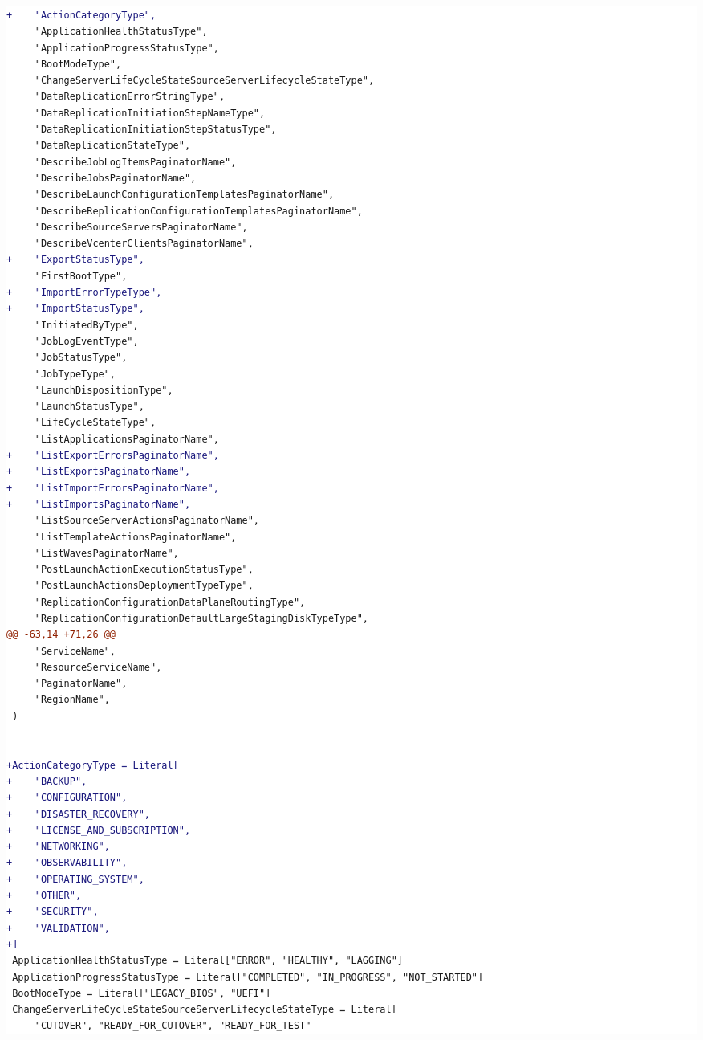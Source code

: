 ```diff
+    "ActionCategoryType",
     "ApplicationHealthStatusType",
     "ApplicationProgressStatusType",
     "BootModeType",
     "ChangeServerLifeCycleStateSourceServerLifecycleStateType",
     "DataReplicationErrorStringType",
     "DataReplicationInitiationStepNameType",
     "DataReplicationInitiationStepStatusType",
     "DataReplicationStateType",
     "DescribeJobLogItemsPaginatorName",
     "DescribeJobsPaginatorName",
     "DescribeLaunchConfigurationTemplatesPaginatorName",
     "DescribeReplicationConfigurationTemplatesPaginatorName",
     "DescribeSourceServersPaginatorName",
     "DescribeVcenterClientsPaginatorName",
+    "ExportStatusType",
     "FirstBootType",
+    "ImportErrorTypeType",
+    "ImportStatusType",
     "InitiatedByType",
     "JobLogEventType",
     "JobStatusType",
     "JobTypeType",
     "LaunchDispositionType",
     "LaunchStatusType",
     "LifeCycleStateType",
     "ListApplicationsPaginatorName",
+    "ListExportErrorsPaginatorName",
+    "ListExportsPaginatorName",
+    "ListImportErrorsPaginatorName",
+    "ListImportsPaginatorName",
     "ListSourceServerActionsPaginatorName",
     "ListTemplateActionsPaginatorName",
     "ListWavesPaginatorName",
     "PostLaunchActionExecutionStatusType",
     "PostLaunchActionsDeploymentTypeType",
     "ReplicationConfigurationDataPlaneRoutingType",
     "ReplicationConfigurationDefaultLargeStagingDiskTypeType",
@@ -63,14 +71,26 @@
     "ServiceName",
     "ResourceServiceName",
     "PaginatorName",
     "RegionName",
 )
 
 
+ActionCategoryType = Literal[
+    "BACKUP",
+    "CONFIGURATION",
+    "DISASTER_RECOVERY",
+    "LICENSE_AND_SUBSCRIPTION",
+    "NETWORKING",
+    "OBSERVABILITY",
+    "OPERATING_SYSTEM",
+    "OTHER",
+    "SECURITY",
+    "VALIDATION",
+]
 ApplicationHealthStatusType = Literal["ERROR", "HEALTHY", "LAGGING"]
 ApplicationProgressStatusType = Literal["COMPLETED", "IN_PROGRESS", "NOT_STARTED"]
 BootModeType = Literal["LEGACY_BIOS", "UEFI"]
 ChangeServerLifeCycleStateSourceServerLifecycleStateType = Literal[
     "CUTOVER", "READY_FOR_CUTOVER", "READY_FOR_TEST"
```
